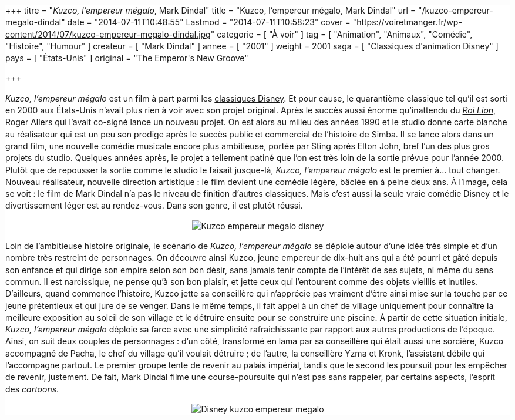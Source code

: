 +++
titre = "<em>Kuzco, l&#8217;empereur mégalo</em>, Mark Dindal"
title = "Kuzco, l&#8217;empereur mégalo, Mark Dindal"
url = "/kuzco-empereur-megalo-dindal"
date = "2014-07-11T10:48:55"
Lastmod = "2014-07-11T10:58:23"
cover = "https://voiretmanger.fr/wp-content/2014/07/kuzco-empereur-megalo-dindal.jpg"
categorie = [ "À voir" ]
tag = [ "Animation", "Animaux", "Comédie", "Histoire", "Humour" ]
createur = [ "Mark Dindal" ]
annee = [ "2001" ]
weight = 2001
saga = [ "Classiques d'animation Disney" ]
pays = [ "États-Unis" ]
original = "The Emperor's New Groove"

+++

<p><em>Kuzco, l’empereur mégalo</em> est un film à part parmi les <a href="https://voiretmanger.fr/saga/classiques-danimation-disney/">classiques Disney</a>. Et pour cause, le quarantième classique tel qu’il est sorti en 2000 aux États-Unis n’avait plus rien à voir avec son projet original. Après le succès aussi énorme qu’inattendu du <a href="https://voiretmanger.fr/roi-lion-allers-minkoff/"><em>Roi Lion</em></a>, Roger Allers qui l’avait co-signé lance un nouveau projet. On est alors au milieu des années 1990 et le studio donne carte blanche au réalisateur qui est un peu son prodige après le succès public et commercial de l’histoire de Simba. Il se lance alors dans un grand film, une nouvelle comédie musicale encore plus ambitieuse, portée par Sting après Elton John, bref l’un des plus gros projets du studio. Quelques années après, le projet a tellement patiné que l’on est très loin de la sortie prévue pour l’année 2000. Plutôt que de repousser la sortie comme le studio le faisait jusque-là, <em>Kuzco, l’empereur mégalo</em> est le premier à… tout changer. Nouveau réalisateur, nouvelle direction artistique : le film devient une comédie légère, bâclée en à peine deux ans. À l’image, cela se voit : le film de Mark Dindal n’a pas le niveau de finition d’autres classiques. Mais c’est aussi la seule vraie comédie Disney et le divertissement léger est au rendez-vous. Dans son genre, il est plutôt réussi.</p>
<div style="text-align:center;"><img class="aligncenter" src="https://voiretmanger.fr/wp-content/2014/07/kuzco-empereur-megalo-disney.jpg" alt="Kuzco empereur megalo disney" title="kuzco-empereur-megalo-disney.jpg" width="1000" height="1500" /></div>
<p>Loin de l’ambitieuse histoire originale, le scénario de <em>Kuzco, l’empereur mégalo</em> se déploie autour d’une idée très simple et d’un nombre très restreint de personnages. On découvre ainsi Kuzco, jeune empereur de dix-huit ans qui a été pourri et gâté depuis son enfance et qui dirige son empire selon son bon désir, sans jamais tenir compte de l’intérêt de ses sujets, ni même du sens commun. Il est narcissique, ne pense qu’à son bon plaisir, et jette ceux qui l’entourent comme des objets vieillis et inutiles. D’ailleurs, quand commence l’histoire, Kuzco jette sa conseillère qui n’apprécie pas vraiment d’être ainsi mise sur la touche par ce jeune prétentieux et qui jure de se venger. Dans le même temps, il fait appel à un chef de village uniquement pour connaître la meilleure exposition au soleil de son village et le détruire ensuite pour se construire une piscine. À partir de cette situation initiale, <em>Kuzco, l’empereur mégalo</em> déploie sa farce avec une simplicité rafraichissante par rapport aux autres productions de l’époque. Ainsi, on suit deux couples de personnages : d’un côté, transformé en lama par sa conseillère qui était aussi une sorcière, Kuzco accompagné de Pacha, le chef du village qu’il voulait détruire ; de l’autre, la conseillère Yzma et Kronk, l’assistant débile qui l’accompagne partout. Le premier groupe tente de revenir au palais impérial, tandis que le second les poursuit pour les empêcher de revenir, justement. De fait, Mark Dindal filme une course-poursuite qui n’est pas sans rappeler, par certains aspects, l’esprit des <em>cartoons</em>.</p>
<div style="text-align:center;"><img class="aligncenter" src="https://voiretmanger.fr/wp-content/2014/07/disney-kuzco-empereur-megalo.jpg" alt="Disney kuzco empereur megalo" title="disney-kuzco-empereur-megalo.jpg" width="1800" height="1200" /></div>